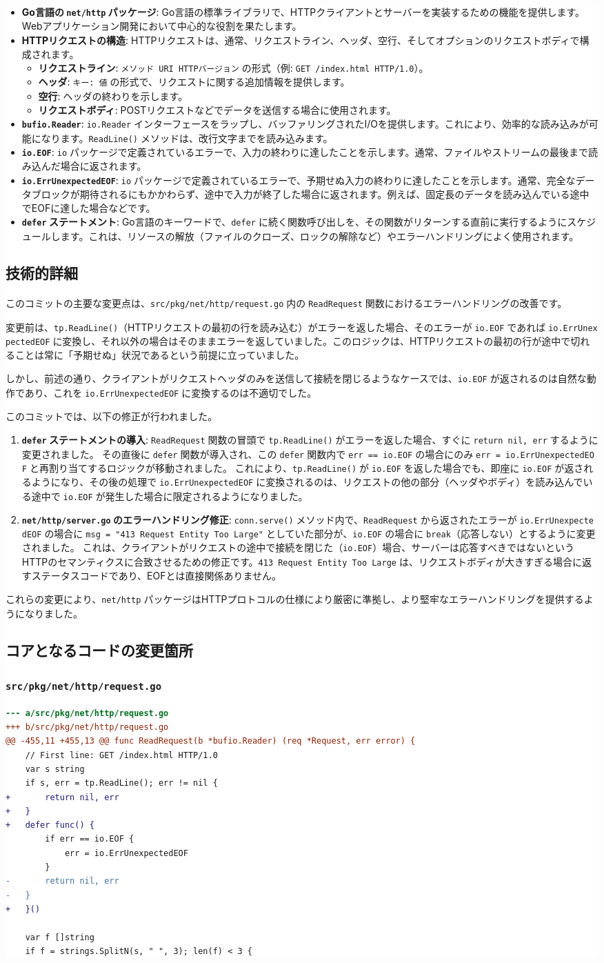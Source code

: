 *   **Go言語の `net/http` パッケージ**: Go言語の標準ライブラリで、HTTPクライアントとサーバーを実装するための機能を提供します。Webアプリケーション開発において中心的な役割を果たします。
*   **HTTPリクエストの構造**: HTTPリクエストは、通常、リクエストライン、ヘッダ、空行、そしてオプションのリクエストボディで構成されます。
    *   **リクエストライン**: `メソッド URI HTTPバージョン` の形式（例: `GET /index.html HTTP/1.0`）。
    *   **ヘッダ**: `キー: 値` の形式で、リクエストに関する追加情報を提供します。
    *   **空行**: ヘッダの終わりを示します。
    *   **リクエストボディ**: POSTリクエストなどでデータを送信する場合に使用されます。
*   **`bufio.Reader`**: `io.Reader` インターフェースをラップし、バッファリングされたI/Oを提供します。これにより、効率的な読み込みが可能になります。`ReadLine()` メソッドは、改行文字までを読み込みます。
*   **`io.EOF`**: `io` パッケージで定義されているエラーで、入力の終わりに達したことを示します。通常、ファイルやストリームの最後まで読み込んだ場合に返されます。
*   **`io.ErrUnexpectedEOF`**: `io` パッケージで定義されているエラーで、予期せぬ入力の終わりに達したことを示します。通常、完全なデータブロックが期待されるにもかかわらず、途中で入力が終了した場合に返されます。例えば、固定長のデータを読み込んでいる途中でEOFに達した場合などです。
*   **`defer` ステートメント**: Go言語のキーワードで、`defer` に続く関数呼び出しを、その関数がリターンする直前に実行するようにスケジュールします。これは、リソースの解放（ファイルのクローズ、ロックの解除など）やエラーハンドリングによく使用されます。

## 技術的詳細

このコミットの主要な変更点は、`src/pkg/net/http/request.go` 内の `ReadRequest` 関数におけるエラーハンドリングの改善です。

変更前は、`tp.ReadLine()`（HTTPリクエストの最初の行を読み込む）がエラーを返した場合、そのエラーが `io.EOF` であれば `io.ErrUnexpectedEOF` に変換し、それ以外の場合はそのままエラーを返していました。このロジックは、HTTPリクエストの最初の行が途中で切れることは常に「予期せぬ」状況であるという前提に立っていました。

しかし、前述の通り、クライアントがリクエストヘッダのみを送信して接続を閉じるようなケースでは、`io.EOF` が返されるのは自然な動作であり、これを `io.ErrUnexpectedEOF` に変換するのは不適切でした。

このコミットでは、以下の修正が行われました。

1.  **`defer` ステートメントの導入**:
    `ReadRequest` 関数の冒頭で `tp.ReadLine()` がエラーを返した場合、すぐに `return nil, err` するように変更されました。
    その直後に `defer` 関数が導入され、この `defer` 関数内で `err == io.EOF` の場合にのみ `err = io.ErrUnexpectedEOF` と再割り当てするロジックが移動されました。
    これにより、`tp.ReadLine()` が `io.EOF` を返した場合でも、即座に `io.EOF` が返されるようになり、その後の処理で `io.ErrUnexpectedEOF` に変換されるのは、リクエストの他の部分（ヘッダやボディ）を読み込んでいる途中で `io.EOF` が発生した場合に限定されるようになりました。

2.  **`net/http/server.go` のエラーハンドリング修正**:
    `conn.serve()` メソッド内で、`ReadRequest` から返されたエラーが `io.ErrUnexpectedEOF` の場合に `msg = "413 Request Entity Too Large"` としていた部分が、`io.EOF` の場合に `break`（応答しない）とするように変更されました。
    これは、クライアントがリクエストの途中で接続を閉じた（`io.EOF`）場合、サーバーは応答すべきではないというHTTPのセマンティクスに合致させるための修正です。`413 Request Entity Too Large` は、リクエストボディが大きすぎる場合に返すステータスコードであり、EOFとは直接関係ありません。

これらの変更により、`net/http` パッケージはHTTPプロトコルの仕様により厳密に準拠し、より堅牢なエラーハンドリングを提供するようになりました。

## コアとなるコードの変更箇所

### `src/pkg/net/http/request.go`

```diff
--- a/src/pkg/net/http/request.go
+++ b/src/pkg/net/http/request.go
@@ -455,11 +455,13 @@ func ReadRequest(b *bufio.Reader) (req *Request, err error) {
 	// First line: GET /index.html HTTP/1.0
 	var s string
 	if s, err = tp.ReadLine(); err != nil {
+		return nil, err
+	}
+	defer func() {
 		if err == io.EOF {
 			err = io.ErrUnexpectedEOF
 		}
-		return nil, err
-	}
+	}()
 
 	var f []string
 	if f = strings.SplitN(s, " ", 3); len(f) < 3 {
```